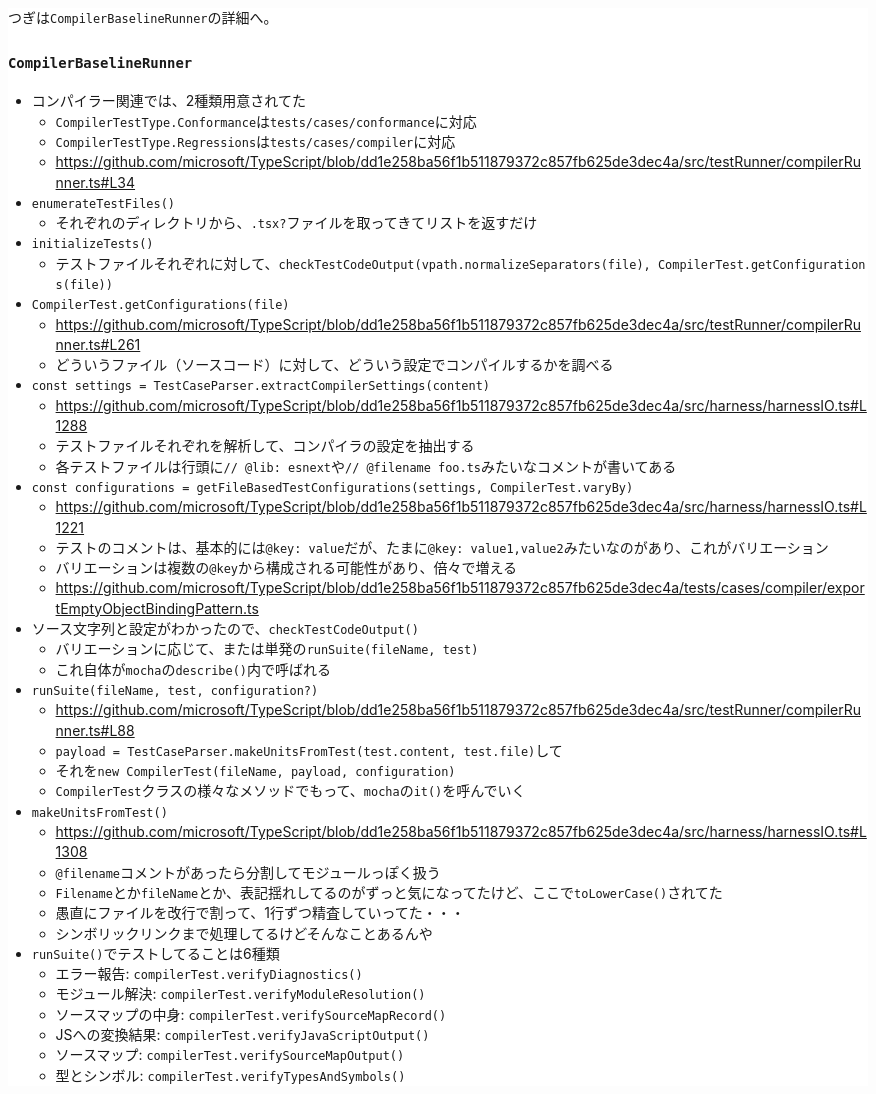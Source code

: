 つぎは`CompilerBaselineRunner`の詳細へ。

### `CompilerBaselineRunner`

- コンパイラー関連では、2種類用意されてた
  - `CompilerTestType.Conformance`は`tests/cases/conformance`に対応
  - `CompilerTestType.Regressions`は`tests/cases/compiler`に対応
  - https://github.com/microsoft/TypeScript/blob/dd1e258ba56f1b511879372c857fb625de3dec4a/src/testRunner/compilerRunner.ts#L34
- `enumerateTestFiles()`
  - それぞれのディレクトリから、`.tsx?`ファイルを取ってきてリストを返すだけ
- `initializeTests()`
  - テストファイルそれぞれに対して、`checkTestCodeOutput(vpath.normalizeSeparators(file), CompilerTest.getConfigurations(file))`
- `CompilerTest.getConfigurations(file)`
  - https://github.com/microsoft/TypeScript/blob/dd1e258ba56f1b511879372c857fb625de3dec4a/src/testRunner/compilerRunner.ts#L261
  - どういうファイル（ソースコード）に対して、どういう設定でコンパイルするかを調べる
- `const settings = TestCaseParser.extractCompilerSettings(content)`
  - https://github.com/microsoft/TypeScript/blob/dd1e258ba56f1b511879372c857fb625de3dec4a/src/harness/harnessIO.ts#L1288
  - テストファイルそれぞれを解析して、コンパイラの設定を抽出する
  - 各テストファイルは行頭に`// @lib: esnext`や`// @filename foo.ts`みたいなコメントが書いてある
- `const configurations = getFileBasedTestConfigurations(settings, CompilerTest.varyBy)`
  - https://github.com/microsoft/TypeScript/blob/dd1e258ba56f1b511879372c857fb625de3dec4a/src/harness/harnessIO.ts#L1221
  - テストのコメントは、基本的には`@key: value`だが、たまに`@key: value1,value2`みたいなのがあり、これがバリエーション
  - バリエーションは複数の`@key`から構成される可能性があり、倍々で増える
  - https://github.com/microsoft/TypeScript/blob/dd1e258ba56f1b511879372c857fb625de3dec4a/tests/cases/compiler/exportEmptyObjectBindingPattern.ts
- ソース文字列と設定がわかったので、`checkTestCodeOutput()`
  - バリエーションに応じて、または単発の`runSuite(fileName, test)`
  - これ自体が`mocha`の`describe()`内で呼ばれる
- `runSuite(fileName, test, configuration?)`
  - https://github.com/microsoft/TypeScript/blob/dd1e258ba56f1b511879372c857fb625de3dec4a/src/testRunner/compilerRunner.ts#L88
  - `payload = TestCaseParser.makeUnitsFromTest(test.content, test.file)`して
  - それを`new CompilerTest(fileName, payload, configuration)`
  - `CompilerTest`クラスの様々なメソッドでもって、`mocha`の`it()`を呼んでいく
- `makeUnitsFromTest()`
  - https://github.com/microsoft/TypeScript/blob/dd1e258ba56f1b511879372c857fb625de3dec4a/src/harness/harnessIO.ts#L1308
  - `@filename`コメントがあったら分割してモジュールっぽく扱う
  - `Filename`とか`fileName`とか、表記揺れしてるのがずっと気になってたけど、ここで`toLowerCase()`されてた
  - 愚直にファイルを改行で割って、1行ずつ精査していってた・・・
  - シンボリックリンクまで処理してるけどそんなことあるんや
- `runSuite()`でテストしてることは6種類
  - エラー報告: `compilerTest.verifyDiagnostics()`
  - モジュール解決: `compilerTest.verifyModuleResolution()`
  - ソースマップの中身: `compilerTest.verifySourceMapRecord()`
  - JSへの変換結果: `compilerTest.verifyJavaScriptOutput()`
  - ソースマップ: `compilerTest.verifySourceMapOutput()`
  - 型とシンボル: `compilerTest.verifyTypesAndSymbols()`
